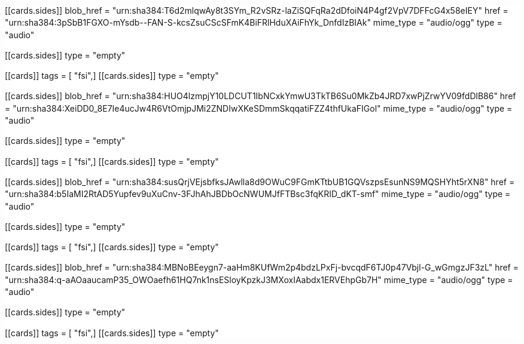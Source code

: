 [[cards.sides]]
blob_href = "urn:sha384:T6d2mlqwAy8t3SYm_R2vSRz-laZiSQFqRa2dDfoiN4P4gf2VpV7DFFcG4x58eIEY"
href = "urn:sha384:3pSbB1FGXO-mYsdb--FAN-S-kcsZsuCScSFmK4BiFRlHduXAiFhYk_DnfdIzBIAk"
mime_type = "audio/ogg"
type = "audio"

[[cards.sides]]
type = "empty"


[[cards]]
tags = [ "fsi",]
[[cards.sides]]
type = "empty"

[[cards.sides]]
blob_href = "urn:sha384:HUO4lzmpjY10LDCUT1IbNCxkYmwU3TkTB6Su0MkZb4JRD7xwPjZrwYV09fdDlB86"
href = "urn:sha384:XeiDD0_8E7Ie4ucJw4R6VtOmjpJMi2ZNDIwXKeSDmmSkqqatiFZZ4thfUkaFIGol"
mime_type = "audio/ogg"
type = "audio"

[[cards.sides]]
type = "empty"


[[cards]]
tags = [ "fsi",]
[[cards.sides]]
type = "empty"

[[cards.sides]]
blob_href = "urn:sha384:susQrjVEjsbfksJAwlla8d9OWuC9FGmKTtbUB1GQVszpsEsunNS9MQSHYht5rXN8"
href = "urn:sha384:b5IaMI2RtAD5Yupfev9uXuCnv-3FJhAhJBDbOcNWUMJfFTBsc3fqKRID_dKT-smf"
mime_type = "audio/ogg"
type = "audio"

[[cards.sides]]
type = "empty"


[[cards]]
tags = [ "fsi",]
[[cards.sides]]
type = "empty"

[[cards.sides]]
blob_href = "urn:sha384:MBNoBEeygn7-aaHm8KUfWm2p4bdzLPxFj-bvcqdF6TJ0p47Vbjl-G_wGmgzJF3zL"
href = "urn:sha384:q-aAOaaucamP35_OWOaefh61HQ7nk1nsESloyKpzkJ3MXoxIAabdx1ERVEhpGb7H"
mime_type = "audio/ogg"
type = "audio"

[[cards.sides]]
type = "empty"


[[cards]]
tags = [ "fsi",]
[[cards.sides]]
type = "empty"
